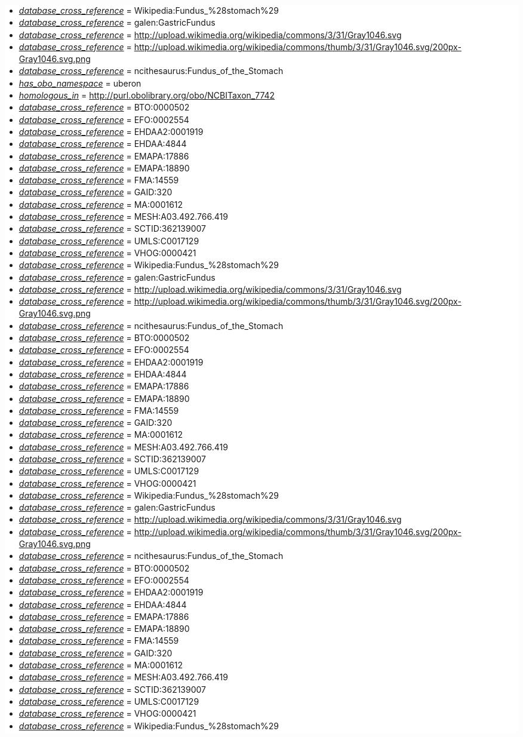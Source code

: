  * *[database_cross_reference](../../ef/oboInOwl#hasDbXref.md)* = Wikipedia:Fundus_%28stomach%29
 * *[database_cross_reference](../../ef/oboInOwl#hasDbXref.md)* = galen:GastricFundus
 * *[database_cross_reference](../../ef/oboInOwl#hasDbXref.md)* = http://upload.wikimedia.org/wikipedia/commons/3/31/Gray1046.svg
 * *[database_cross_reference](../../ef/oboInOwl#hasDbXref.md)* = http://upload.wikimedia.org/wikipedia/commons/thumb/3/31/Gray1046.svg/200px-Gray1046.svg.png
 * *[database_cross_reference](../../ef/oboInOwl#hasDbXref.md)* = ncithesaurus:Fundus_of_the_Stomach
 * *[has_obo_namespace](../../ce/oboInOwl#hasOBONamespace.md)* = uberon
 * *[homologous_in](../../core#homologous/in/core#homologous_in.md)* = http://purl.obolibrary.org/obo/NCBITaxon_7742
 * *[database_cross_reference](../../ef/oboInOwl#hasDbXref.md)* = BTO:0000502
 * *[database_cross_reference](../../ef/oboInOwl#hasDbXref.md)* = EFO:0002554
 * *[database_cross_reference](../../ef/oboInOwl#hasDbXref.md)* = EHDAA2:0001919
 * *[database_cross_reference](../../ef/oboInOwl#hasDbXref.md)* = EHDAA:4844
 * *[database_cross_reference](../../ef/oboInOwl#hasDbXref.md)* = EMAPA:17886
 * *[database_cross_reference](../../ef/oboInOwl#hasDbXref.md)* = EMAPA:18890
 * *[database_cross_reference](../../ef/oboInOwl#hasDbXref.md)* = FMA:14559
 * *[database_cross_reference](../../ef/oboInOwl#hasDbXref.md)* = GAID:320
 * *[database_cross_reference](../../ef/oboInOwl#hasDbXref.md)* = MA:0001612
 * *[database_cross_reference](../../ef/oboInOwl#hasDbXref.md)* = MESH:A03.492.766.419
 * *[database_cross_reference](../../ef/oboInOwl#hasDbXref.md)* = SCTID:362139007
 * *[database_cross_reference](../../ef/oboInOwl#hasDbXref.md)* = UMLS:C0017129
 * *[database_cross_reference](../../ef/oboInOwl#hasDbXref.md)* = VHOG:0000421
 * *[database_cross_reference](../../ef/oboInOwl#hasDbXref.md)* = Wikipedia:Fundus_%28stomach%29
 * *[database_cross_reference](../../ef/oboInOwl#hasDbXref.md)* = galen:GastricFundus
 * *[database_cross_reference](../../ef/oboInOwl#hasDbXref.md)* = http://upload.wikimedia.org/wikipedia/commons/3/31/Gray1046.svg
 * *[database_cross_reference](../../ef/oboInOwl#hasDbXref.md)* = http://upload.wikimedia.org/wikipedia/commons/thumb/3/31/Gray1046.svg/200px-Gray1046.svg.png
 * *[database_cross_reference](../../ef/oboInOwl#hasDbXref.md)* = ncithesaurus:Fundus_of_the_Stomach
 * *[database_cross_reference](../../ef/oboInOwl#hasDbXref.md)* = BTO:0000502
 * *[database_cross_reference](../../ef/oboInOwl#hasDbXref.md)* = EFO:0002554
 * *[database_cross_reference](../../ef/oboInOwl#hasDbXref.md)* = EHDAA2:0001919
 * *[database_cross_reference](../../ef/oboInOwl#hasDbXref.md)* = EHDAA:4844
 * *[database_cross_reference](../../ef/oboInOwl#hasDbXref.md)* = EMAPA:17886
 * *[database_cross_reference](../../ef/oboInOwl#hasDbXref.md)* = EMAPA:18890
 * *[database_cross_reference](../../ef/oboInOwl#hasDbXref.md)* = FMA:14559
 * *[database_cross_reference](../../ef/oboInOwl#hasDbXref.md)* = GAID:320
 * *[database_cross_reference](../../ef/oboInOwl#hasDbXref.md)* = MA:0001612
 * *[database_cross_reference](../../ef/oboInOwl#hasDbXref.md)* = MESH:A03.492.766.419
 * *[database_cross_reference](../../ef/oboInOwl#hasDbXref.md)* = SCTID:362139007
 * *[database_cross_reference](../../ef/oboInOwl#hasDbXref.md)* = UMLS:C0017129
 * *[database_cross_reference](../../ef/oboInOwl#hasDbXref.md)* = VHOG:0000421
 * *[database_cross_reference](../../ef/oboInOwl#hasDbXref.md)* = Wikipedia:Fundus_%28stomach%29
 * *[database_cross_reference](../../ef/oboInOwl#hasDbXref.md)* = galen:GastricFundus
 * *[database_cross_reference](../../ef/oboInOwl#hasDbXref.md)* = http://upload.wikimedia.org/wikipedia/commons/3/31/Gray1046.svg
 * *[database_cross_reference](../../ef/oboInOwl#hasDbXref.md)* = http://upload.wikimedia.org/wikipedia/commons/thumb/3/31/Gray1046.svg/200px-Gray1046.svg.png
 * *[database_cross_reference](../../ef/oboInOwl#hasDbXref.md)* = ncithesaurus:Fundus_of_the_Stomach
 * *[database_cross_reference](../../ef/oboInOwl#hasDbXref.md)* = BTO:0000502
 * *[database_cross_reference](../../ef/oboInOwl#hasDbXref.md)* = EFO:0002554
 * *[database_cross_reference](../../ef/oboInOwl#hasDbXref.md)* = EHDAA2:0001919
 * *[database_cross_reference](../../ef/oboInOwl#hasDbXref.md)* = EHDAA:4844
 * *[database_cross_reference](../../ef/oboInOwl#hasDbXref.md)* = EMAPA:17886
 * *[database_cross_reference](../../ef/oboInOwl#hasDbXref.md)* = EMAPA:18890
 * *[database_cross_reference](../../ef/oboInOwl#hasDbXref.md)* = FMA:14559
 * *[database_cross_reference](../../ef/oboInOwl#hasDbXref.md)* = GAID:320
 * *[database_cross_reference](../../ef/oboInOwl#hasDbXref.md)* = MA:0001612
 * *[database_cross_reference](../../ef/oboInOwl#hasDbXref.md)* = MESH:A03.492.766.419
 * *[database_cross_reference](../../ef/oboInOwl#hasDbXref.md)* = SCTID:362139007
 * *[database_cross_reference](../../ef/oboInOwl#hasDbXref.md)* = UMLS:C0017129
 * *[database_cross_reference](../../ef/oboInOwl#hasDbXref.md)* = VHOG:0000421
 * *[database_cross_reference](../../ef/oboInOwl#hasDbXref.md)* = Wikipedia:Fundus_%28stomach%29
